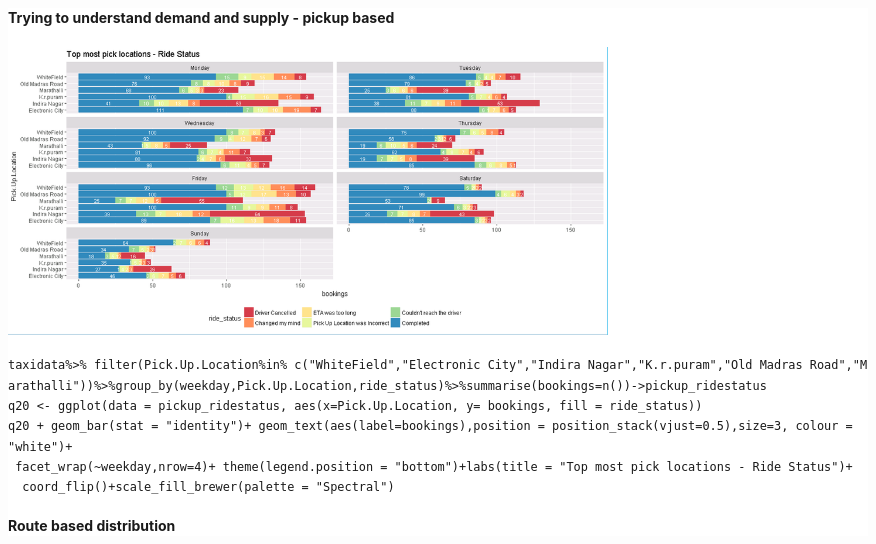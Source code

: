 #### Trying to understand demand and supply - pickup based
<img src="plot_images/18.Top_most_pick_locations-Ride_Status.png " alt=" Top most pick locations - Ride Status" width ="600">

```
taxidata%>% filter(Pick.Up.Location%in% c("WhiteField","Electronic City","Indira Nagar","K.r.puram","Old Madras Road","Marathalli"))%>%group_by(weekday,Pick.Up.Location,ride_status)%>%summarise(bookings=n())->pickup_ridestatus
q20 <- ggplot(data = pickup_ridestatus, aes(x=Pick.Up.Location, y= bookings, fill = ride_status))
q20 + geom_bar(stat = "identity")+ geom_text(aes(label=bookings),position = position_stack(vjust=0.5),size=3, colour = "white")+
 facet_wrap(~weekday,nrow=4)+ theme(legend.position = "bottom")+labs(title = "Top most pick locations - Ride Status")+
  coord_flip()+scale_fill_brewer(palette = "Spectral")
```

#### Route based distribution